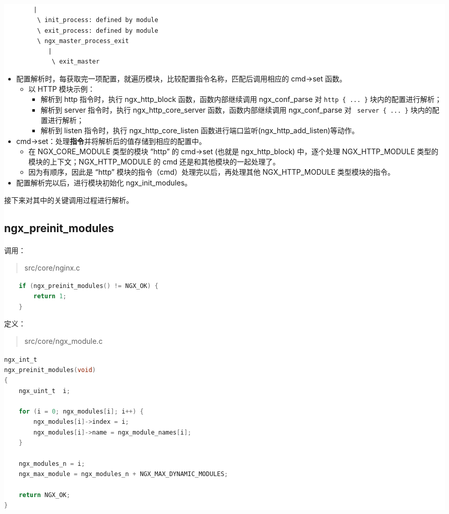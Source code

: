 ```
        |
         \ init_process: defined by module
         \ exit_process: defined by module
         \ ngx_master_process_exit
            |
             \ exit_master
```

- 配置解析时，每获取完一项配置，就遍历模块，比较配置指令名称，匹配后调用相应的 cmd->set 函数。
  - 以 HTTP 模块示例：
    - 解析到 http 指令时，执行 ngx_http_block 函数，函数内部继续调用 ngx_conf_parse 对 `http { ... }` 块内的配置进行解析；
    - 解析到 server 指令时，执行 ngx_http_core_server 函数，函数内部继续调用 ngx_conf_parse 对 ` server { ... }` 块内的配置进行解析；
    - 解析到 listen 指令时，执行 ngx_http_core_listen 函数进行端口监听(ngx_http_add_listen)等动作。
- cmd->set：处理**指令**并将解析后的值存储到相应的配置中。
    - 在 NGX_CORE_MODULE 类型的模块 “http” 的 cmd->set (也就是 ngx_http_block) 中，逐个处理 NGX_HTTP_MODULE 类型的模块的上下文；NGX_HTTP_MODULE 的 cmd 还是和其他模块的一起处理了。
    - 因为有顺序，因此是 “http” 模块的指令（cmd）处理完以后，再处理其他 NGX_HTTP_MODULE 类型模块的指令。
- 配置解析完以后，进行模块初始化 ngx_init_modules。

接下来对其中的关键调用过程进行解析。

## ngx_preinit_modules

调用：

> src/core/nginx.c

```c
    if (ngx_preinit_modules() != NGX_OK) {
        return 1;
    }
```

定义：

> src/core/ngx_module.c

```c
ngx_int_t
ngx_preinit_modules(void)
{
    ngx_uint_t  i;

    for (i = 0; ngx_modules[i]; i++) {
        ngx_modules[i]->index = i;
        ngx_modules[i]->name = ngx_module_names[i];
    }

    ngx_modules_n = i;
    ngx_max_module = ngx_modules_n + NGX_MAX_DYNAMIC_MODULES;

    return NGX_OK;
}
```
